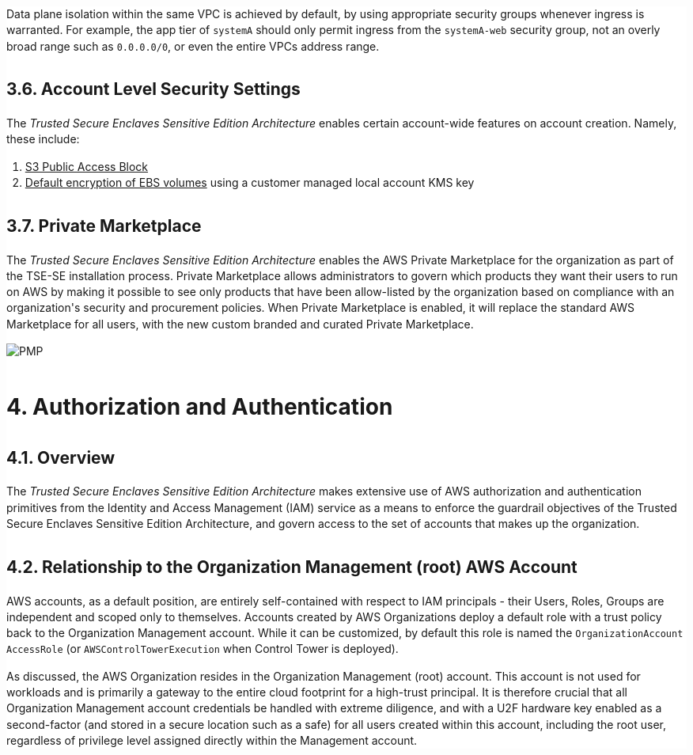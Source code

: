 Data plane isolation within the same VPC is achieved by default, by using appropriate security groups whenever ingress is warranted. For example, the app tier of `systemA` should only permit ingress from the `systemA-web` security group, not an overly broad range such as `0.0.0.0/0`, or even the entire VPCs address range.

## 3.6. Account Level Security Settings

The _Trusted Secure Enclaves Sensitive Edition Architecture_ enables certain account-wide features on account creation. Namely, these include:

1. [S3 Public Access Block][s3-block]
2. [Default encryption of EBS volumes][ebs-encryption] using a customer managed local account KMS key

## 3.7. Private Marketplace

The _Trusted Secure Enclaves Sensitive Edition Architecture_ enables the AWS Private Marketplace for the organization as part of the TSE-SE installation process. Private Marketplace allows administrators to govern which products they want their users to run on AWS by making it possible to see only products that have been allow-listed by the organization based on compliance with an organization's security and procurement policies. When Private Marketplace is enabled, it will replace the standard AWS Marketplace for all users, with the new custom branded and curated Private Marketplace.

![PMP](./images/pmp.png)

# 4. Authorization and Authentication

## 4.1. Overview

The _Trusted Secure Enclaves Sensitive Edition Architecture_ makes extensive use of AWS authorization and authentication primitives from the Identity and Access Management (IAM) service as a means to enforce the guardrail objectives of the Trusted Secure Enclaves Sensitive Edition Architecture, and govern access to the set of accounts that makes up the organization.

## 4.2. Relationship to the Organization Management (root) AWS Account

AWS accounts, as a default position, are entirely self-contained with respect to IAM principals - their Users, Roles, Groups are independent and scoped only to themselves. Accounts created by AWS Organizations deploy a default role with a trust policy back to the Organization Management account. While it can be customized, by default this role is named the `OrganizationAccountAccessRole` (or `AWSControlTowerExecution` when Control Tower is deployed).

As discussed, the AWS Organization resides in the Organization Management (root) account. This account is not used for workloads and is primarily a gateway to the entire cloud footprint for a high-trust principal. It is therefore crucial that all Organization Management account credentials be handled with extreme diligence, and with a U2F hardware key enabled as a second-factor (and stored in a secure location such as a safe) for all users created within this account, including the root user, regardless of privilege level assigned directly within the Management account.


[sensitive]: https://www.canada.ca/en/government/system/digital-government/modern-emerging-technologies/cloud-services/government-canada-security-control-profile-cloud-based-it-services.html#toc4
[aws_org]: https://aws.amazon.com/organizations/
[aws_scps]: https://docs.aws.amazon.com/organizations/latest/userguide/orgs_manage_policies_type-auth.html#orgs_manage_policies_scp
[aws_vpn]: https://docs.aws.amazon.com/vpn/latest/s2svpn/VPC_VPN.html
[aws_dc]: https://aws.amazon.com/directconnect/
[aws_vpc]: https://aws.amazon.com/vpc/
[aws_tgw]: https://aws.amazon.com/transit-gateway/
[aws_r53]: https://aws.amazon.com/route53/
[ssm_endpoints]: https://aws.amazon.com/premiumsupport/knowledge-center/ec2-systems-manager-vpc-endpoints/
[1918]: https://tools.ietf.org/html/rfc1918
[6598]: https://tools.ietf.org/html/rfc6598
[ebs-encryption]: https://docs.aws.amazon.com/AWSEC2/latest/UserGuide/EBSEncryption.html#encryption-by-default
[s3-block]: https://docs.aws.amazon.com/AmazonS3/latest/dev/access-control-block-public-access.html#access-control-block-public-access-options
[root]: https://docs.aws.amazon.com/general/latest/gr/aws_tasks-that-require-root.html
[iam_flow]: https://docs.aws.amazon.com/IAM/latest/UserGuide/reference_policies_evaluation-logic.html
[scps]: https://docs.aws.amazon.com/organizations/latest/userguide/orgs_manage_policies_scps-about.html
[pbmm]: https://www.canada.ca/en/government/system/digital-government/modern-emerging-technologies/cloud-services/government-canada-security-control-profile-cloud-based-it-services.html#toc4
[accel_tool]: https://github.com/awslabs/landing-zone-accelerator-on-aws
[ct-digest]: https://docs.aws.amazon.com/awscloudtrail/latest/userguide/cloudtrail-log-file-validation-intro.html
[flow]: https://docs.aws.amazon.com/vpc/latest/userguide/flow-logs.html
[gd-org]: https://docs.aws.amazon.com/guardduty/latest/ug/guardduty_organizations.html
[config]: https://docs.aws.amazon.com/config/latest/developerguide/WhatIsConfig.html
[config-org]: https://docs.aws.amazon.com/organizations/latest/userguide/services-that-can-integrate-config.html
[found]: https://docs.aws.amazon.com/securityhub/latest/userguide/fsbp-standard.html
[nist]: https://docs.aws.amazon.com/securityhub/latest/userguide/nist-standard.html
[cis]: https://docs.aws.amazon.com/securityhub/latest/userguide/cis-aws-foundations-benchmark.html
[ssm]: https://docs.aws.amazon.com/systems-manager/latest/userguide/session-manager.html